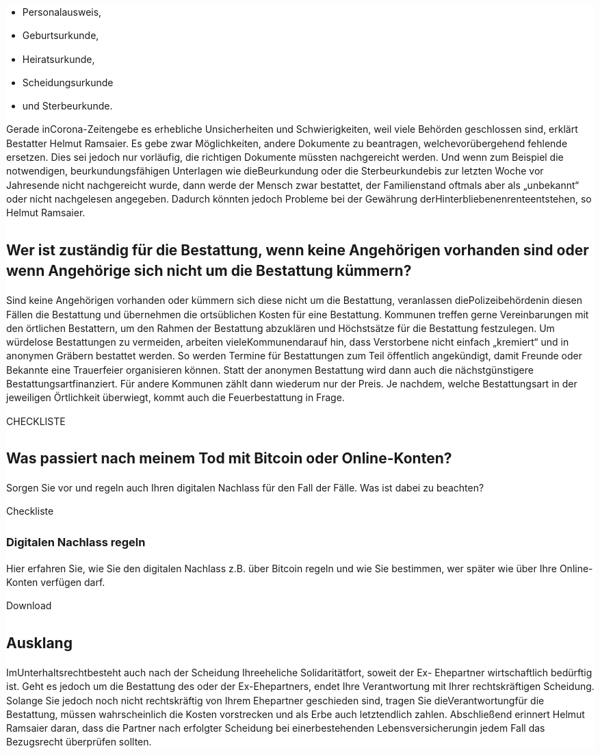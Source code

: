 - Personalausweis,

- Geburtsurkunde,

- Heiratsurkunde,

- Scheidungsurkunde

- und Sterbeurkunde.

Gerade inCorona-Zeitengebe es erhebliche Unsicherheiten und Schwierigkeiten, weil viele Behörden geschlossen sind, erklärt Bestatter Helmut Ramsaier. Es gebe zwar Möglichkeiten, andere Dokumente zu beantragen, welchevorübergehend fehlende ersetzen. Dies sei jedoch nur vorläufig, die richtigen Dokumente müssten nachgereicht werden. Und wenn zum Beispiel die notwendigen, beurkundungsfähigen Unterlagen wie dieBeurkundung oder die Sterbeurkundebis zur letzten Woche vor Jahresende nicht nachgereicht wurde, dann werde der Mensch zwar bestattet, der Familienstand oftmals aber als „unbekannt“ oder nicht nachgelesen angegeben. Dadurch könnten jedoch Probleme bei der Gewährung derHinterbliebenenrenteentstehen, so Helmut Ramsaier.

## Wer ist zuständig für die Bestattung, wenn keine Angehörigen vorhanden sind oder wenn Angehörige sich nicht um die Bestattung kümmern?

Sind keine Angehörigen vorhanden oder kümmern sich diese nicht um die Bestattung, veranlassen diePolizeibehördenin diesen Fällen die Bestattung und übernehmen die ortsüblichen Kosten für eine Bestattung. Kommunen treffen gerne Vereinbarungen mit den örtlichen Bestattern, um den Rahmen der Bestattung abzuklären und Höchstsätze für die Bestattung festzulegen. Um würdelose Bestattungen zu vermeiden, arbeiten vieleKommunendarauf hin, dass Verstorbene nicht einfach „kremiert“ und in anonymen Gräbern bestattet werden. So werden Termine für Bestattungen zum Teil öffentlich angekündigt, damit Freunde oder Bekannte eine Trauerfeier organisieren können. Statt der anonymen Bestattung wird dann auch die nächstgünstigere Bestattungsartfinanziert. Für andere Kommunen zählt dann wiederum nur der Preis. Je nachdem, welche Bestattungsart in der jeweiligen Örtlichkeit überwiegt, kommt auch die Feuerbestattung in Frage.

CHECKLISTE

## Was passiert nach meinem Tod mit Bitcoin oder Online-Konten?

Sorgen Sie vor und regeln auch Ihren digitalen Nachlass für den Fall der Fälle. Was ist dabei zu beachten?

Checkliste

### Digitalen Nachlass regeln

Hier erfahren Sie, wie Sie den digitalen Nachlass z.B. über Bitcoin regeln und wie Sie bestimmen, wer später wie über Ihre Online-Konten verfügen darf.

Download

## Ausklang

ImUnterhaltsrechtbesteht auch nach der Scheidung Ihreeheliche Solidaritätfort, soweit der Ex- Ehepartner wirtschaftlich bedürftig ist. Geht es jedoch um die Bestattung des oder der Ex-Ehepartners, endet Ihre Verantwortung mit Ihrer rechtskräftigen Scheidung. Solange Sie jedoch noch nicht rechtskräftig von Ihrem Ehepartner geschieden sind, tragen Sie dieVerantwortungfür die Bestattung, müssen wahrscheinlich die Kosten vorstrecken und als Erbe auch letztendlich zahlen. Abschließend erinnert Helmut Ramsaier daran, dass die Partner nach erfolgter Scheidung bei einerbestehenden Lebensversicherungin jedem Fall das Bezugsrecht überprüfen sollten.
